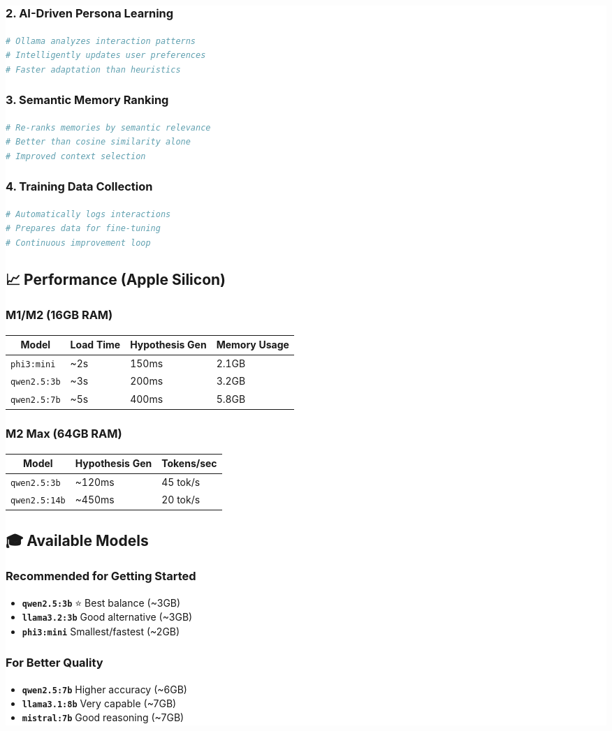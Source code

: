 ### 2. AI-Driven Persona Learning
```python
# Ollama analyzes interaction patterns
# Intelligently updates user preferences
# Faster adaptation than heuristics
```

### 3. Semantic Memory Ranking
```python
# Re-ranks memories by semantic relevance
# Better than cosine similarity alone
# Improved context selection
```

### 4. Training Data Collection
```python
# Automatically logs interactions
# Prepares data for fine-tuning
# Continuous improvement loop
```

## 📈 Performance (Apple Silicon)

### M1/M2 (16GB RAM)

| Model | Load Time | Hypothesis Gen | Memory Usage |
|-------|-----------|----------------|--------------|
| `phi3:mini` | ~2s | 150ms | 2.1GB |
| `qwen2.5:3b` | ~3s | 200ms | 3.2GB |
| `qwen2.5:7b` | ~5s | 400ms | 5.8GB |

### M2 Max (64GB RAM)

| Model | Hypothesis Gen | Tokens/sec |
|-------|----------------|------------|
| `qwen2.5:3b` | ~120ms | 45 tok/s |
| `qwen2.5:14b` | ~450ms | 20 tok/s |

## 🎓 Available Models

### Recommended for Getting Started
- **`qwen2.5:3b`** ⭐ Best balance (~3GB)
- **`llama3.2:3b`** Good alternative (~3GB)
- **`phi3:mini`** Smallest/fastest (~2GB)

### For Better Quality
- **`qwen2.5:7b`** Higher accuracy (~6GB)
- **`llama3.1:8b`** Very capable (~7GB)
- **`mistral:7b`** Good reasoning (~7GB)
